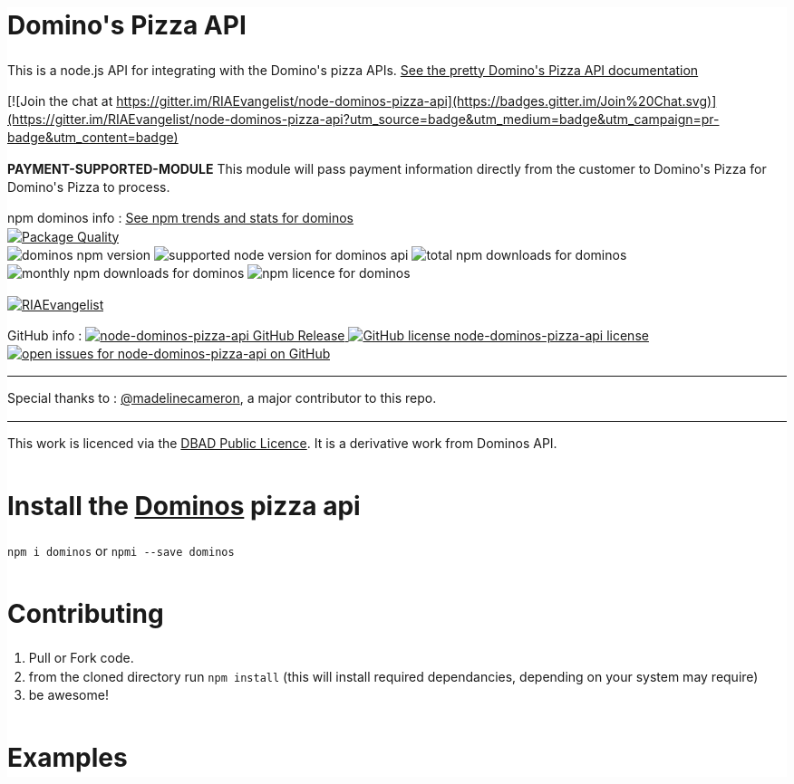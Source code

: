 Domino's Pizza API
====
This is a node.js API for integrating with the Domino's pizza APIs.
[See the pretty Domino's Pizza API documentation](http://riaevangelist.github.io/node-dominos-pizza-api/)

[![Join the chat at https://gitter.im/RIAEvangelist/node-dominos-pizza-api](https://badges.gitter.im/Join%20Chat.svg)](https://gitter.im/RIAEvangelist/node-dominos-pizza-api?utm_source=badge&utm_medium=badge&utm_campaign=pr-badge&utm_content=badge)

__PAYMENT-SUPPORTED-MODULE__
This module will pass payment information directly from the customer to Domino's Pizza for Domino's Pizza to process.

npm dominos info :  [See npm trends and stats for dominos](http://npm-stat.com/charts.html?package=dominos&author=&from=&to=)  
[![Package Quality](http://npm.packagequality.com/badge/dominos.png)](http://packagequality.com/#?package=dominos)  
![dominos npm version](https://img.shields.io/npm/v/dominos.svg) ![supported node version for dominos api](https://img.shields.io/node/v/dominos.svg) ![total npm downloads for dominos](https://img.shields.io/npm/dt/dominos.svg) ![monthly npm downloads for dominos](https://img.shields.io/npm/dm/dominos.svg) ![npm licence for dominos](https://img.shields.io/npm/l/dominos.svg)

[![RIAEvangelist](https://avatars3.githubusercontent.com/u/369041?v=3&s=100)](https://github.com/RIAEvangelist)

GitHub info :
[![node-dominos-pizza-api GitHub Release](https://img.shields.io/github/release/RIAEvangelist/node-dominos-pizza-api.svg) ![GitHub license node-dominos-pizza-api license](https://img.shields.io/github/license/RIAEvangelist/node-dominos-pizza-api.svg) ![open issues for node-dominos-pizza-api on GitHub](https://img.shields.io/github/issues/RIAEvangelist/node-dominos-pizza-api.svg)](http://riaevangelist.github.io/node-dominos-pizza-api/)

---

Special thanks to : [@madelinecameron](https://github.com/madelinecameron), a major contributor to this repo.

---

This work is licenced via the [DBAD Public Licence](http://www.dbad-license.org/). It is a derivative work from Dominos API.

Install the [Dominos](https://www.npmjs.com/package/dominos) pizza api
====

` npm i dominos ` or ` npmi --save dominos `


Contributing
====

1. Pull or Fork code.
2. from the cloned directory run ` npm install ` (this will install required dependancies, depending on your system may require)
3. be awesome!


Examples
====
